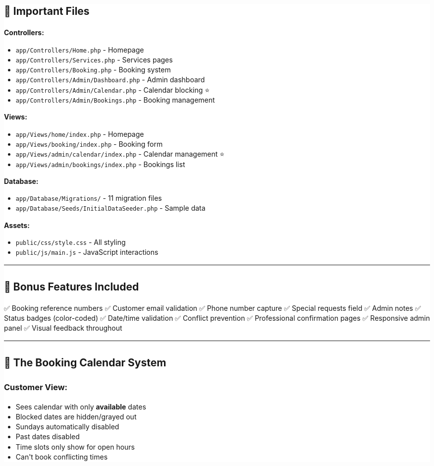 ## 📂 Important Files

**Controllers:**
- `app/Controllers/Home.php` - Homepage
- `app/Controllers/Services.php` - Services pages
- `app/Controllers/Booking.php` - Booking system
- `app/Controllers/Admin/Dashboard.php` - Admin dashboard
- `app/Controllers/Admin/Calendar.php` - Calendar blocking ⭐
- `app/Controllers/Admin/Bookings.php` - Booking management

**Views:**
- `app/Views/home/index.php` - Homepage
- `app/Views/booking/index.php` - Booking form
- `app/Views/admin/calendar/index.php` - Calendar management ⭐
- `app/Views/admin/bookings/index.php` - Bookings list

**Database:**
- `app/Database/Migrations/` - 11 migration files
- `app/Database/Seeds/InitialDataSeeder.php` - Sample data

**Assets:**
- `public/css/style.css` - All styling
- `public/js/main.js` - JavaScript interactions

---

## 🎁 Bonus Features Included

✅ Booking reference numbers
✅ Customer email validation
✅ Phone number capture
✅ Special requests field
✅ Admin notes
✅ Status badges (color-coded)
✅ Date/time validation
✅ Conflict prevention
✅ Professional confirmation pages
✅ Responsive admin panel
✅ Visual feedback throughout

---

## 🌟 The Booking Calendar System

### Customer View:
- Sees calendar with only **available** dates
- Blocked dates are hidden/grayed out
- Sundays automatically disabled
- Past dates disabled
- Time slots only show for open hours
- Can't book conflicting times
